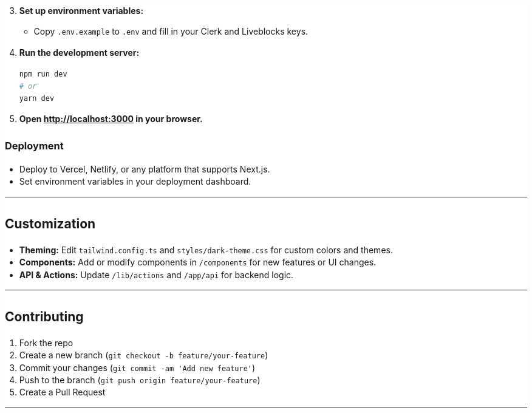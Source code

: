 3. **Set up environment variables:**
   - Copy `.env.example` to `.env` and fill in your Clerk and Liveblocks keys.

4. **Run the development server:**
   ```sh
   npm run dev
   # or
   yarn dev
   ```

5. **Open [http://localhost:3000](http://localhost:3000) in your browser.**

### Deployment

- Deploy to Vercel, Netlify, or any platform that supports Next.js.
- Set environment variables in your deployment dashboard.

---

## Customization

- **Theming:** Edit `tailwind.config.ts` and `styles/dark-theme.css` for custom colors and themes.
- **Components:** Add or modify components in `/components` for new features or UI changes.
- **API & Actions:** Update `/lib/actions` and `/app/api` for backend logic.

---

## Contributing

1. Fork the repo
2. Create a new branch (`git checkout -b feature/your-feature`)
3. Commit your changes (`git commit -am 'Add new feature'`)
4. Push to the branch (`git push origin feature/your-feature`)
5. Create a Pull Request

---

